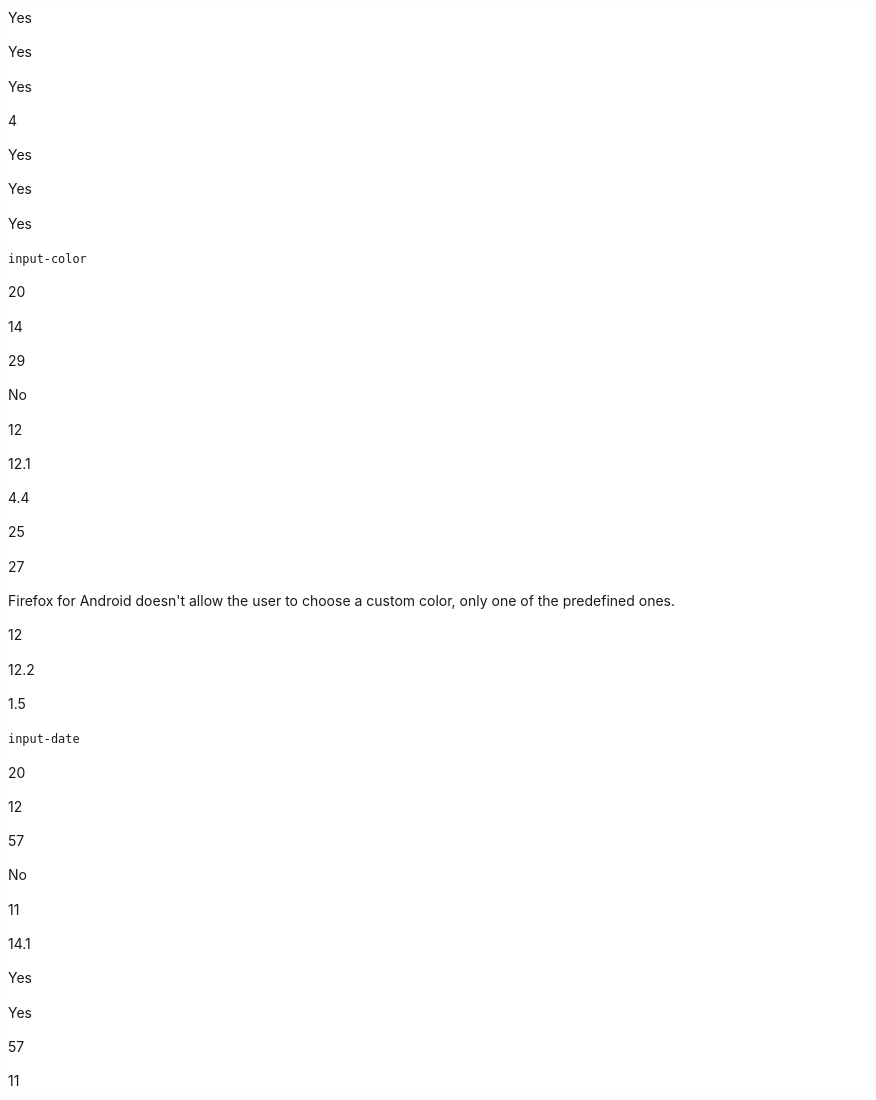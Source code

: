 Yes

Yes

Yes

4

Yes

Yes

Yes

`input-color`

20

14

29

No

12

12.1

4.4

25

27

Firefox for Android doesn't allow the user to choose a custom color, only one of the predefined ones.

12

12.2

1.5

`input-date`

20

12

57

No

11

14.1

Yes

Yes

57

11
